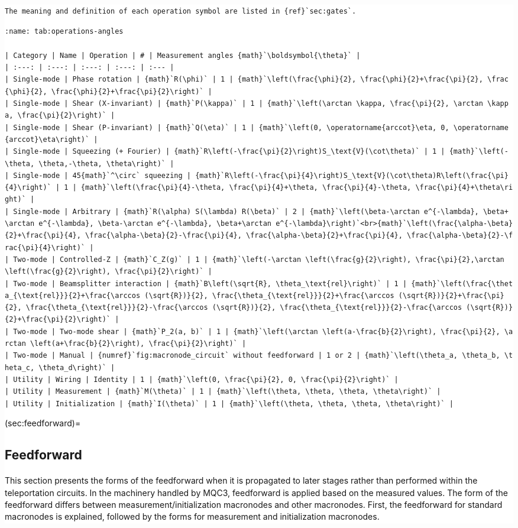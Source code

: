 ```{seealso}
The meaning and definition of each operation symbol are listed in {ref}`sec:gates`.
```

```{table} Measurement angles to realize operations. In this table, all measurement angles are set to allow the modes to pass through. "#" represents the number of macronodes.
:name: tab:operations-angles

| Category | Name | Operation | # | Measurement angles {math}`\boldsymbol{\theta}` |
| :---: | :---: | :---: | :---: | :--- |
| Single-mode | Phase rotation | {math}`R(\phi)` | 1 | {math}`\left(\frac{\phi}{2}, \frac{\phi}{2}+\frac{\pi}{2}, \frac{\phi}{2}, \frac{\phi}{2}+\frac{\pi}{2}\right)` |
| Single-mode | Shear (X-invariant) | {math}`P(\kappa)` | 1 | {math}`\left(\arctan \kappa, \frac{\pi}{2}, \arctan \kappa, \frac{\pi}{2}\right)` |
| Single-mode | Shear (P-invariant) | {math}`Q(\eta)` | 1 | {math}`\left(0, \operatorname{arccot}\eta, 0, \operatorname{arccot}\eta\right)` |
| Single-mode | Squeezing (+ Fourier) | {math}`R\left(-\frac{\pi}{2}\right)S_\text{V}(\cot\theta)` | 1 | {math}`\left(-\theta, \theta,-\theta, \theta\right)` |
| Single-mode | 45{math}`^\circ` squeezing | {math}`R\left(-\frac{\pi}{4}\right)S_\text{V}(\cot\theta)R\left(\frac{\pi}{4}\right)` | 1 | {math}`\left(\frac{\pi}{4}-\theta, \frac{\pi}{4}+\theta, \frac{\pi}{4}-\theta, \frac{\pi}{4}+\theta\right)` |
| Single-mode | Arbitrary | {math}`R(\alpha) S(\lambda) R(\beta)` | 2 | {math}`\left(\beta-\arctan e^{-\lambda}, \beta+\arctan e^{-\lambda}, \beta-\arctan e^{-\lambda}, \beta+\arctan e^{-\lambda}\right)`<br>{math}`\left(\frac{\alpha-\beta}{2}+\frac{\pi}{4}, \frac{\alpha-\beta}{2}-\frac{\pi}{4}, \frac{\alpha-\beta}{2}+\frac{\pi}{4}, \frac{\alpha-\beta}{2}-\frac{\pi}{4}\right)` |
| Two-mode | Controlled-Z | {math}`C_Z(g)` | 1 | {math}`\left(-\arctan \left(\frac{g}{2}\right), \frac{\pi}{2},\arctan \left(\frac{g}{2}\right), \frac{\pi}{2}\right)` |
| Two-mode | Beamsplitter interaction | {math}`B\left(\sqrt{R}, \theta_\text{rel}\right)` | 1 | {math}`\left(\frac{\theta_{\text{rel}}}{2}+\frac{\arccos (\sqrt{R})}{2}, \frac{\theta_{\text{rel}}}{2}+\frac{\arccos (\sqrt{R})}{2}+\frac{\pi}{2}, \frac{\theta_{\text{rel}}}{2}-\frac{\arccos (\sqrt{R})}{2}, \frac{\theta_{\text{rel}}}{2}-\frac{\arccos (\sqrt{R})}{2}+\frac{\pi}{2}\right)` |
| Two-mode | Two-mode shear | {math}`P_2(a, b)` | 1 | {math}`\left(\arctan \left(a-\frac{b}{2}\right), \frac{\pi}{2}, \arctan \left(a+\frac{b}{2}\right), \frac{\pi}{2}\right)` |
| Two-mode | Manual | {numref}`fig:macronode_circuit` without feedforward | 1 or 2 | {math}`\left(\theta_a, \theta_b, \theta_c, \theta_d\right)` |
| Utility | Wiring | Identity | 1 | {math}`\left(0, \frac{\pi}{2}, 0, \frac{\pi}{2}\right)` |
| Utility | Measurement | {math}`M(\theta)` | 1 | {math}`\left(\theta, \theta, \theta, \theta\right)` |
| Utility | Initialization | {math}`I(\theta)` | 1 | {math}`\left(\theta, \theta, \theta, \theta\right)` |
```

(sec:feedforward)=

## Feedforward

This section presents the forms of the feedforward when it is propagated to later stages rather than performed within the teleportation circuits.
In the machinery handled by MQC3, feedforward is applied based on the measured values.
The form of the feedforward differs between measurement/initialization macronodes and other macronodes.
First, the feedforward for standard macronodes is explained, followed by the forms for measurement and initialization macronodes.
